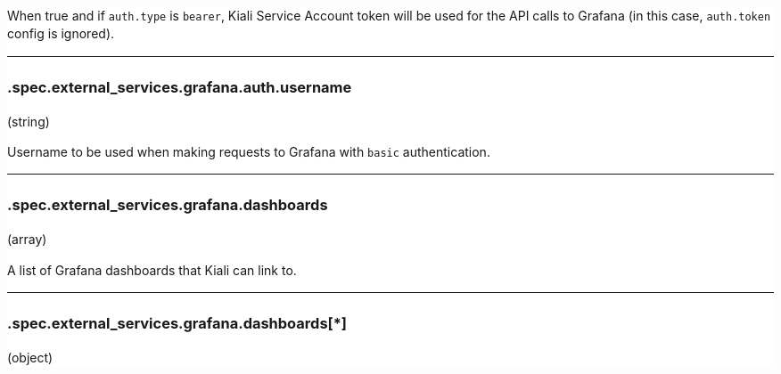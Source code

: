 </div>

<div class="property-description">
<p>When true and if <code>auth.type</code> is <code>bearer</code>, Kiali Service Account token will be used for the API calls to Grafana (in this case, <code>auth.token</code> config is ignored).</p>

</div>

</div>
</div>

<div class="property depth-4">
<div class="property-header">
<hr/>
<h3 class="property-path" id=".spec.external_services.grafana.auth.username">.spec.external_services.grafana.auth.username</h3>
</div>
<div class="property-body">
<div class="property-meta">
<span class="property-type">(string)</span>

</div>

<div class="property-description">
<p>Username to be used when making requests to Grafana with <code>basic</code> authentication.</p>

</div>

</div>
</div>

<div class="property depth-3">
<div class="property-header">
<hr/>
<h3 class="property-path" id=".spec.external_services.grafana.dashboards">.spec.external_services.grafana.dashboards</h3>
</div>
<div class="property-body">
<div class="property-meta">
<span class="property-type">(array)</span>

</div>

<div class="property-description">
<p>A list of Grafana dashboards that Kiali can link to.</p>

</div>

</div>
</div>

<div class="property depth-4">
<div class="property-header">
<hr/>
<h3 class="property-path" id=".spec.external_services.grafana.dashboards[*]">.spec.external_services.grafana.dashboards[*]</h3>
</div>
<div class="property-body">
<div class="property-meta">
<span class="property-type">(object)</span>
